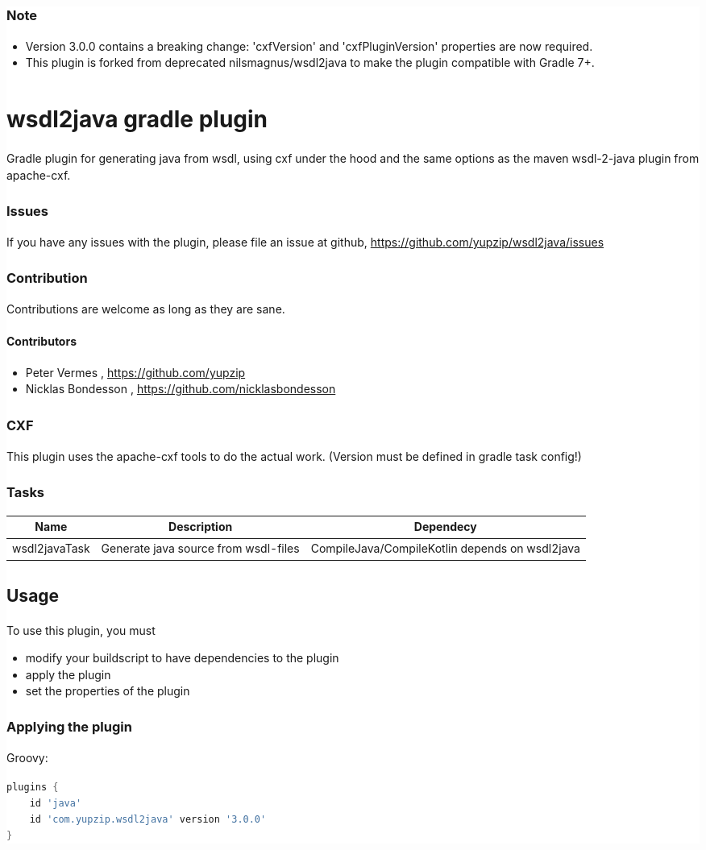 ### Note

* Version 3.0.0 contains a breaking change: 'cxfVersion' and 'cxfPluginVersion' properties are now required.
* This plugin is forked from deprecated nilsmagnus/wsdl2java to make the plugin compatible with Gradle 7+. 

wsdl2java gradle plugin
=========
Gradle plugin for generating java from wsdl, using cxf under the hood and the same options as the maven wsdl-2-java plugin from apache-cxf.

### Issues
If you have any issues with the plugin, please file an issue at github, https://github.com/yupzip/wsdl2java/issues

### Contribution
Contributions are welcome as long as they are sane.

#### Contributors
- Peter Vermes , https://github.com/yupzip
- Nicklas Bondesson , https://github.com/nicklasbondesson

### CXF
This plugin uses the apache-cxf tools to do the actual work.
(Version must be defined in gradle task config!)

### Tasks

| Name | Description | Dependecy |
| ---- | ----------- | --------- |
| wsdl2javaTask | Generate java source from wsdl-files | CompileJava/CompileKotlin depends on wsdl2java |

## Usage

To use this plugin, you must
- modify your buildscript to have dependencies to the plugin
- apply the plugin
- set the properties of the plugin

### Applying the plugin

Groovy:

```groovy
plugins {
    id 'java'
    id 'com.yupzip.wsdl2java' version '3.0.0'
}
```
